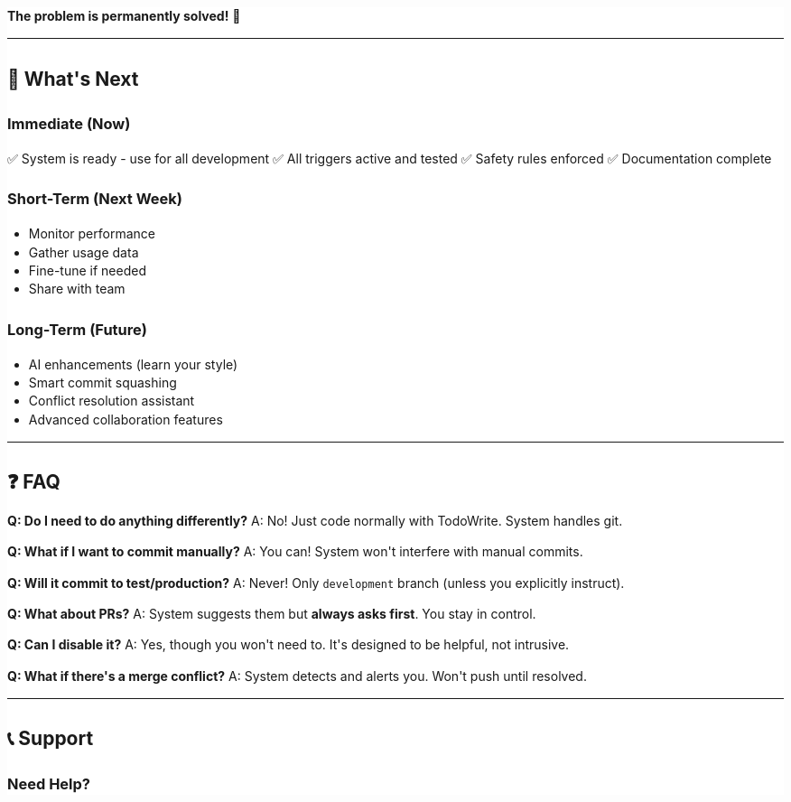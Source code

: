 **The problem is permanently solved!** 🎉

---

## 🚀 What's Next

### Immediate (Now)
✅ System is ready - use for all development
✅ All triggers active and tested
✅ Safety rules enforced
✅ Documentation complete

### Short-Term (Next Week)
- Monitor performance
- Gather usage data
- Fine-tune if needed
- Share with team

### Long-Term (Future)
- AI enhancements (learn your style)
- Smart commit squashing
- Conflict resolution assistant
- Advanced collaboration features

---

## ❓ FAQ

**Q: Do I need to do anything differently?**
A: No! Just code normally with TodoWrite. System handles git.

**Q: What if I want to commit manually?**
A: You can! System won't interfere with manual commits.

**Q: Will it commit to test/production?**
A: Never! Only `development` branch (unless you explicitly instruct).

**Q: What about PRs?**
A: System suggests them but **always asks first**. You stay in control.

**Q: Can I disable it?**
A: Yes, though you won't need to. It's designed to be helpful, not intrusive.

**Q: What if there's a merge conflict?**
A: System detects and alerts you. Won't push until resolved.

---

## 📞 Support

### Need Help?
